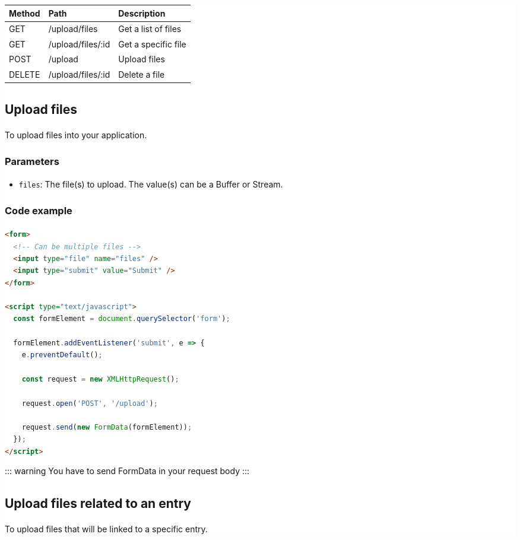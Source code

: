 <div id="endpoint-table">

| Method | Path              | Description         |
| :----- | :---------------- | :------------------ |
| GET    | /upload/files     | Get a list of files |
| GET    | /upload/files/:id | Get a specific file |
| POST   | /upload           | Upload files        |
| DELETE | /upload/files/:id | Delete a file       |

</div>

## Upload files

To upload files into your application.

### Parameters

- `files`: The file(s) to upload. The value(s) can be a Buffer or Stream.

### Code example

```html
<form>
  <!-- Can be multiple files -->
  <input type="file" name="files" />
  <input type="submit" value="Submit" />
</form>

<script type="text/javascript">
  const formElement = document.querySelector('form');

  formElement.addEventListener('submit', e => {
    e.preventDefault();

    const request = new XMLHttpRequest();

    request.open('POST', '/upload');

    request.send(new FormData(formElement));
  });
</script>
```

::: warning
You have to send FormData in your request body
:::

## Upload files related to an entry

To upload files that will be linked to a specific entry.
